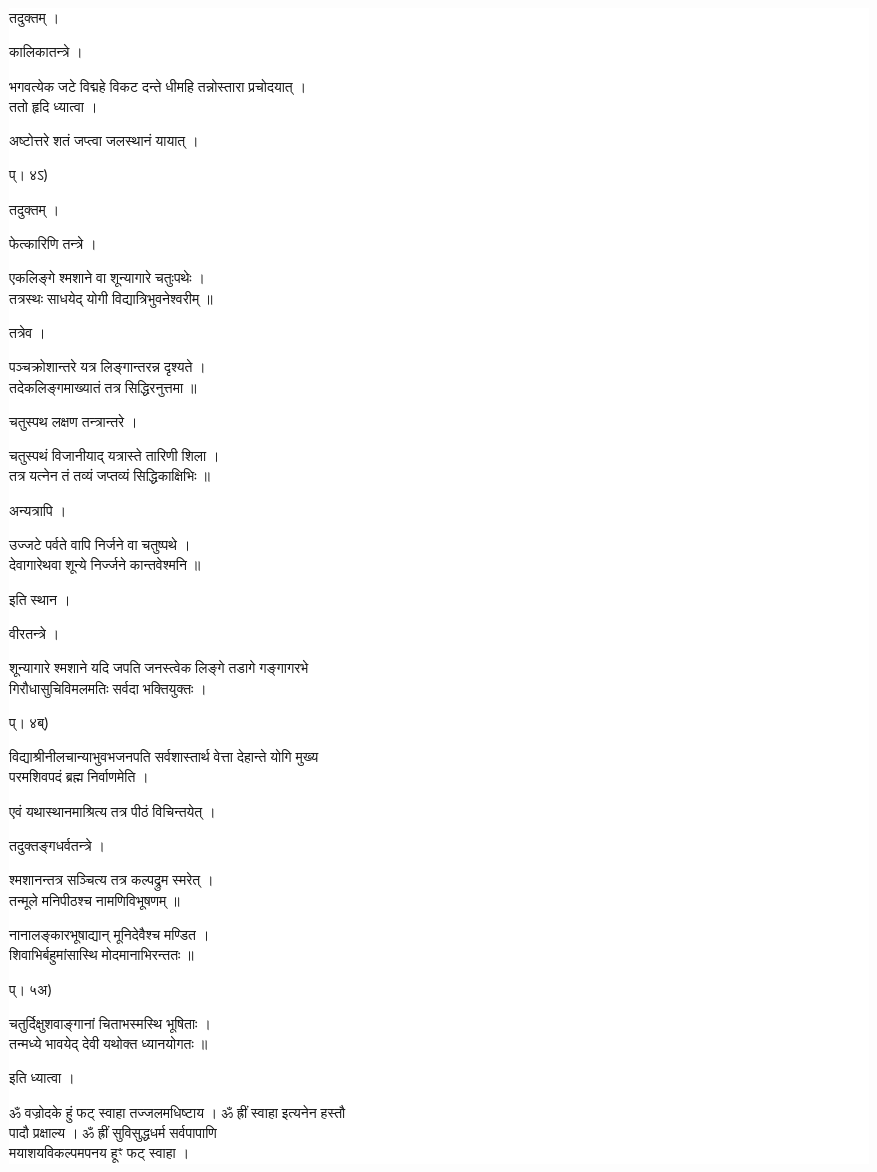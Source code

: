 तदुक्तम् ।   
  
कालिकातन्त्रे ।  
  
भगवत्येक जटे विद्महे विकट दन्ते धीमहि तन्नोस्तारा प्रचोदयात् ।  
ततो हृदि ध्यात्वा ।  
  
अष्टोत्तरे शतं जप्त्वा जलस्थानं यायात् ।  
  
प्। ४ऽ)  
  
तदुक्तम् ।  
  
फेत्कारिणि तन्त्रे ।  
  
एकलिङ्गे श्मशाने वा शून्यागारे चतुःपथेः ।  
तत्रस्थः साधयेद् योगी विद्यात्रिभुवनेश्वरीम् ॥  
  
तत्रेव ।  
  
पञ्चक्रोशान्तरे यत्र लिङ्गान्तरन्न दृश्यते ।  
तदेकलिङ्गमाख्यातं तत्र सिद्धिरनुत्तमा ॥  
  
चतुस्पथ लक्षण तन्त्रान्तरे ।  
  
चतुस्पथं विजानीयाद् यत्रास्ते तारिणी शिला ।  
तत्र यत्नेन तं तव्यं जप्तव्यं सिद्धिकाक्षिभिः ॥  
  
अन्यत्रापि ।  
  
उज्जटे पर्वते वापि निर्जने वा चतुष्पथे ।  
देवागारेथवा शून्ये निर्ज्जने कान्तवेश्मनि ॥  
  
इति स्थान ।  
  
वीरतन्त्रे ।  
  
शून्यागारे श्मशाने यदि जपति जनस्त्वेक लिङ्गे तडागे गङ्गागरभे   
गिरौधासुचिविमलमतिः सर्वदा भक्तियुक्तः ।  
  
प्। ४ब्)  
  
विद्याश्रीनीलचान्याभुवभजनपति सर्वशास्तार्थ वेत्ता देहान्ते योगि मुख्य   
परमशिवपदं ब्रह्म निर्वाणमेति ।  
  
एवं यथास्थानमाश्रित्य तत्र पीठं विचिन्तयेत् ।  
  
तदुक्तङ्गधर्वतन्त्रे ।  
  
श्मशानन्तत्र सञ्चित्य तत्र कल्पद्रुम स्मरेत् ।  
तन्मूले मनिपीठश्च नामणिविभूषणम् ॥  
  
नानालङ्कारभूषाद्यान् मूनिदेवैश्च मण्डित ।  
शिवाभिर्बहुमांसास्थि मोदमानाभिरन्ततः ॥  
  
प्। ५अ)  
  
चतुर्दिक्षुशवाङ्गानां चिताभस्मस्थि भूषिताः ।  
तन्मध्ये भावयेद् देवी यथोक्त ध्यानयोगतः ॥  
  
इति ध्यात्वा ।  
  
ॐ वज्रोदके हुं फट् स्वाहा तज्जलमधिष्टाय । ॐ ह्रीं स्वाहा इत्यनेन हस्तौ   
पादौ प्रक्षाल्य । ॐ ह्रीं सुविसुद्धधर्म सर्वपापाणि   
मयाशयविकल्पमपनय हूꣳ फट् स्वाहा ।  
  
